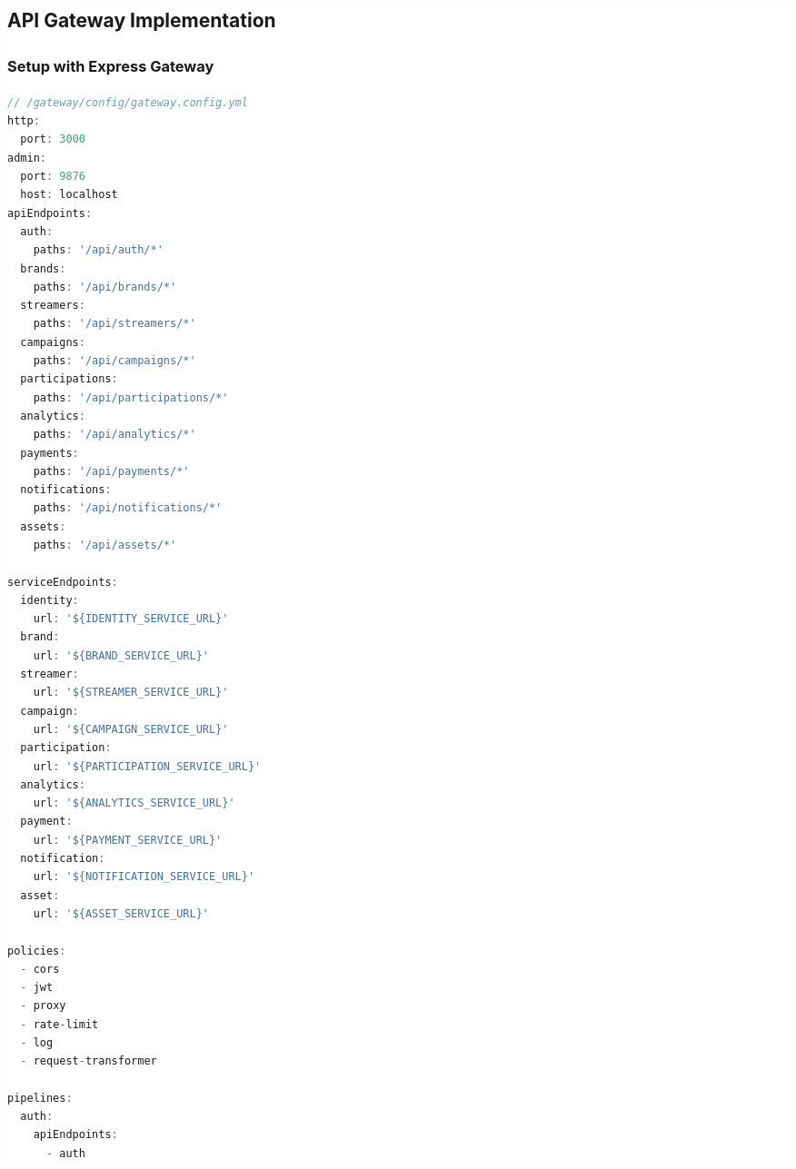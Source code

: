 ## API Gateway Implementation

### Setup with Express Gateway

```javascript
// /gateway/config/gateway.config.yml
http:
  port: 3000
admin:
  port: 9876
  host: localhost
apiEndpoints:
  auth:
    paths: '/api/auth/*'
  brands:
    paths: '/api/brands/*'
  streamers:
    paths: '/api/streamers/*'
  campaigns:
    paths: '/api/campaigns/*'
  participations:
    paths: '/api/participations/*'
  analytics:
    paths: '/api/analytics/*'
  payments:
    paths: '/api/payments/*'
  notifications:
    paths: '/api/notifications/*'
  assets:
    paths: '/api/assets/*'

serviceEndpoints:
  identity:
    url: '${IDENTITY_SERVICE_URL}'
  brand:
    url: '${BRAND_SERVICE_URL}'
  streamer:
    url: '${STREAMER_SERVICE_URL}'
  campaign:
    url: '${CAMPAIGN_SERVICE_URL}'
  participation:
    url: '${PARTICIPATION_SERVICE_URL}'
  analytics:
    url: '${ANALYTICS_SERVICE_URL}'
  payment:
    url: '${PAYMENT_SERVICE_URL}'
  notification:
    url: '${NOTIFICATION_SERVICE_URL}'
  asset:
    url: '${ASSET_SERVICE_URL}'

policies:
  - cors
  - jwt
  - proxy
  - rate-limit
  - log
  - request-transformer

pipelines:
  auth:
    apiEndpoints:
      - auth
```
